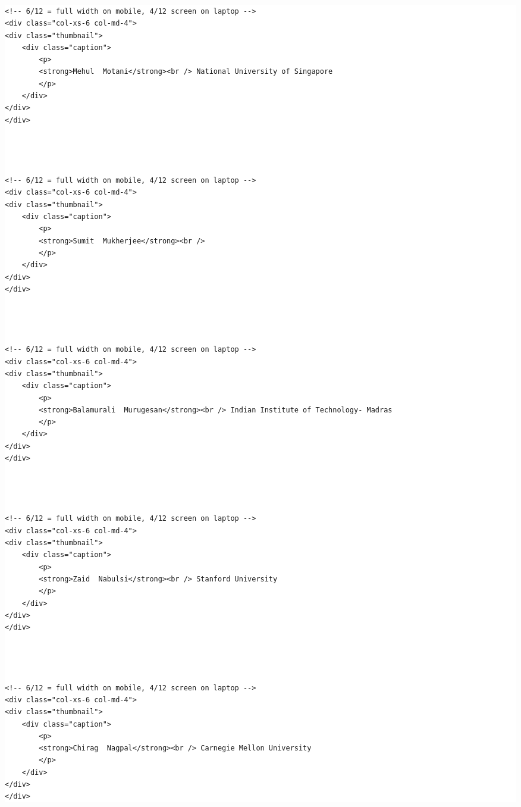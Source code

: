 
    

    <!-- 6/12 = full width on mobile, 4/12 screen on laptop -->
    <div class="col-xs-6 col-md-4"> 
    <div class="thumbnail">
        <div class="caption">
            <p>
            <strong>Mehul  Motani</strong><br /> National University of Singapore
            </p>
        </div>
    </div>
    </div>
    

    

    <!-- 6/12 = full width on mobile, 4/12 screen on laptop -->
    <div class="col-xs-6 col-md-4"> 
    <div class="thumbnail">
        <div class="caption">
            <p>
            <strong>Sumit  Mukherjee</strong><br /> 
            </p>
        </div>
    </div>
    </div>
    

    

    <!-- 6/12 = full width on mobile, 4/12 screen on laptop -->
    <div class="col-xs-6 col-md-4"> 
    <div class="thumbnail">
        <div class="caption">
            <p>
            <strong>Balamurali  Murugesan</strong><br /> Indian Institute of Technology- Madras
            </p>
        </div>
    </div>
    </div>
    

    

    <!-- 6/12 = full width on mobile, 4/12 screen on laptop -->
    <div class="col-xs-6 col-md-4"> 
    <div class="thumbnail">
        <div class="caption">
            <p>
            <strong>Zaid  Nabulsi</strong><br /> Stanford University
            </p>
        </div>
    </div>
    </div>
    

    

    <!-- 6/12 = full width on mobile, 4/12 screen on laptop -->
    <div class="col-xs-6 col-md-4"> 
    <div class="thumbnail">
        <div class="caption">
            <p>
            <strong>Chirag  Nagpal</strong><br /> Carnegie Mellon University
            </p>
        </div>
    </div>
    </div>
    